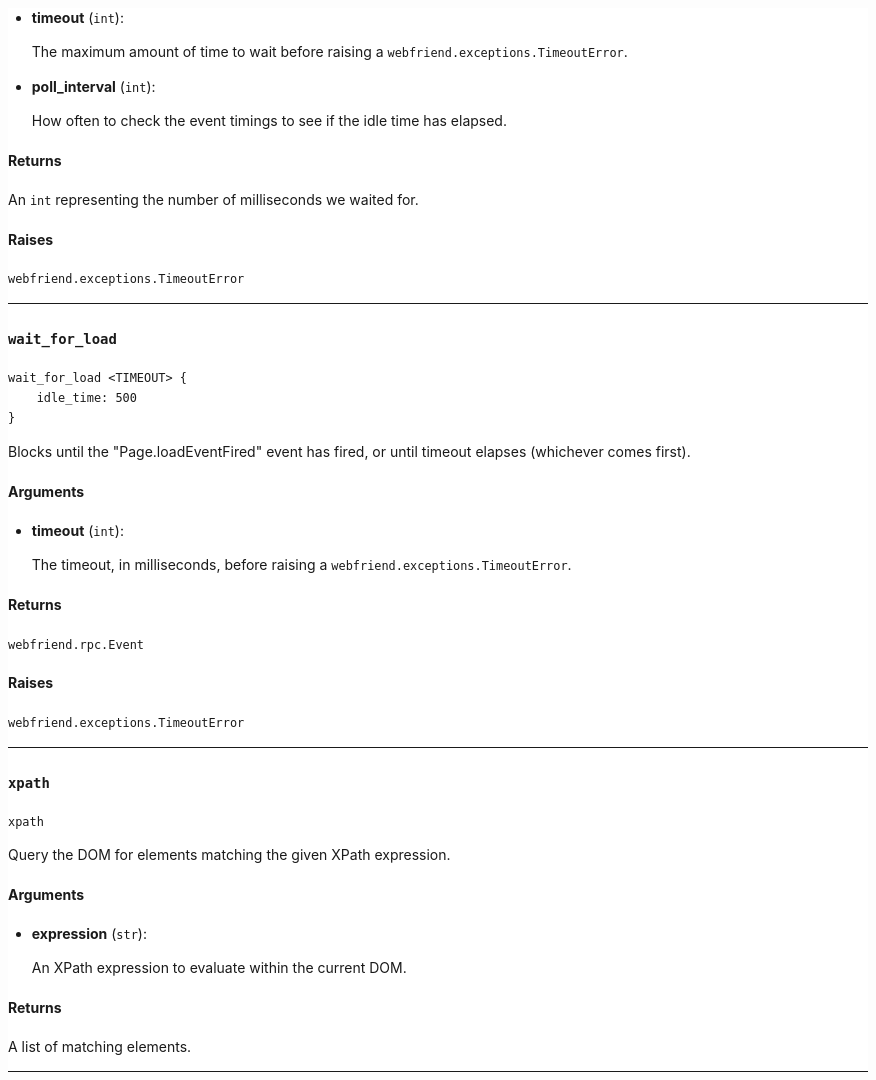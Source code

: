 - **timeout** (`int`):

    The maximum amount of time to wait before raising a
    `webfriend.exceptions.TimeoutError`.

- **poll_interval** (`int`):

    How often to check the event timings to see if the idle time has elapsed.

#### Returns
An `int` representing the number of milliseconds we waited for.

#### Raises
`webfriend.exceptions.TimeoutError`

---

### `wait_for_load`

```
wait_for_load <TIMEOUT> {
    idle_time: 500
}
```

Blocks until the "Page.loadEventFired" event has fired, or until timeout elapses (whichever
comes first).

#### Arguments

- **timeout** (`int`):

    The timeout, in milliseconds, before raising a `webfriend.exceptions.TimeoutError`.

#### Returns
`webfriend.rpc.Event`

#### Raises
`webfriend.exceptions.TimeoutError`

---

### `xpath`

```
xpath
```

Query the DOM for elements matching the given XPath expression.

#### Arguments

- **expression** (`str`):

    An XPath expression to evaluate within the current DOM.

#### Returns
A list of matching elements.

---
